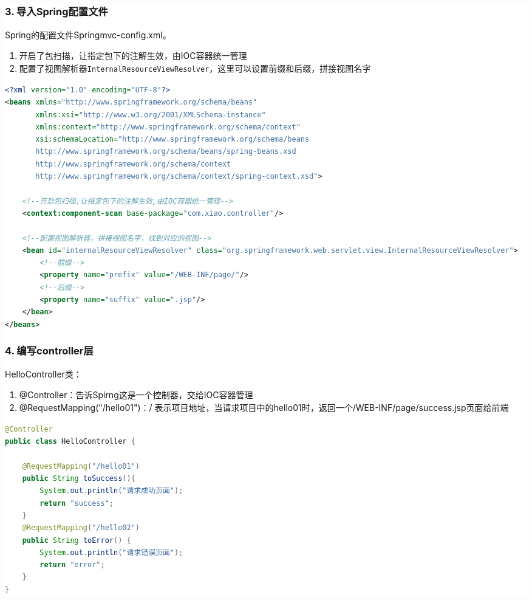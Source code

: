 ### **3. 导入Spring配置文件**

Spring的配置文件Springmvc-config.xml。

1. 开启了包扫描，让指定包下的注解生效，由IOC容器统一管理
2. 配置了视图解析器`InternalResourceViewResolver`，这里可以设置前缀和后缀，拼接视图名字

```xml
<?xml version="1.0" encoding="UTF-8"?>
<beans xmlns="http://www.springframework.org/schema/beans"
       xmlns:xsi="http://www.w3.org/2001/XMLSchema-instance"
       xmlns:context="http://www.springframework.org/schema/context"
       xsi:schemaLocation="http://www.springframework.org/schema/beans
       http://www.springframework.org/schema/beans/spring-beans.xsd
       http://www.springframework.org/schema/context
       http://www.springframework.org/schema/context/spring-context.xsd">

    <!--开启包扫描,让指定包下的注解生效,由IOC容器统一管理-->
    <context:component-scan base-package="com.xiao.controller"/>

    <!--配置视图解析器，拼接视图名字，找到对应的视图-->
    <bean id="internalResourceViewResolver" class="org.springframework.web.servlet.view.InternalResourceViewResolver">
        <!--前缀-->
        <property name="prefix" value="/WEB-INF/page/"/>
        <!--后缀-->
        <property name="suffix" value=".jsp"/>
    </bean>
</beans>
```

### **4. 编写controller层**

HelloController类：

1. @Controller：告诉Spirng这是一个控制器，交给IOC容器管理
2. @RequestMapping("/hello01")：/ 表示项目地址，当请求项目中的hello01时，返回一个/WEB-INF/page/success.jsp页面给前端

```java
@Controller
public class HelloController {

    @RequestMapping("/hello01")
    public String toSuccess(){
        System.out.println("请求成功页面");
        return "success";
    }
    @RequestMapping("/hello02")
    public String toError() {
        System.out.println("请求错误页面");
        return "error";
    }
}
```
